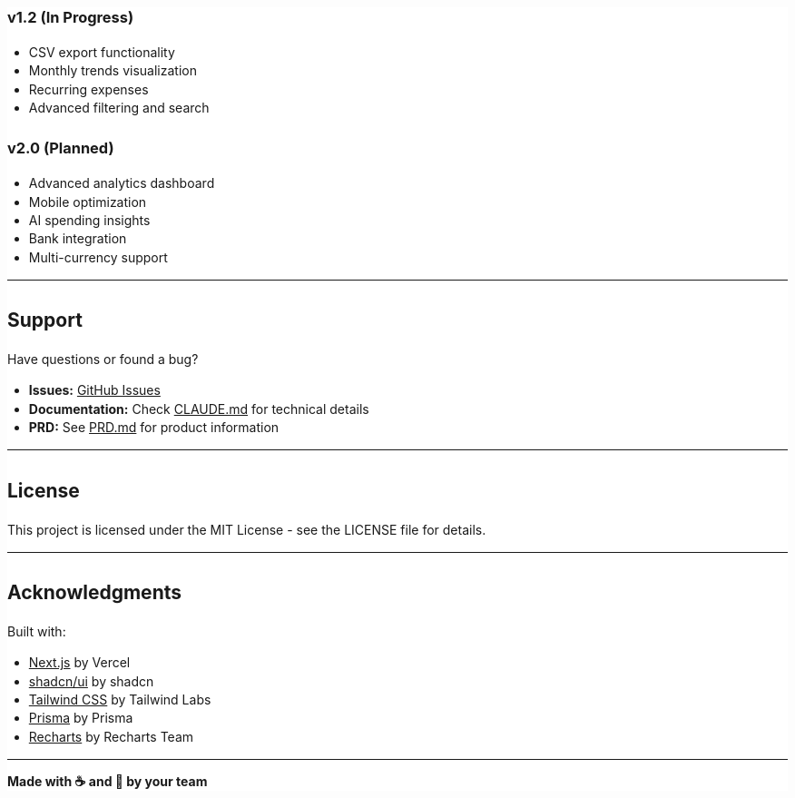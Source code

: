 ### v1.2 (In Progress)
- CSV export functionality
- Monthly trends visualization
- Recurring expenses
- Advanced filtering and search

### v2.0 (Planned)
- Advanced analytics dashboard
- Mobile optimization
- AI spending insights
- Bank integration
- Multi-currency support

---

## Support

Have questions or found a bug?

- **Issues:** [GitHub Issues](https://github.com/milleely/bready/issues)
- **Documentation:** Check [CLAUDE.md](./CLAUDE.md) for technical details
- **PRD:** See [PRD.md](./PRD.md) for product information

---

## License

This project is licensed under the MIT License - see the LICENSE file for details.

---

## Acknowledgments

Built with:
- [Next.js](https://nextjs.org/) by Vercel
- [shadcn/ui](https://ui.shadcn.com/) by shadcn
- [Tailwind CSS](https://tailwindcss.com/) by Tailwind Labs
- [Prisma](https://www.prisma.io/) by Prisma
- [Recharts](https://recharts.org/) by Recharts Team

---

**Made with ☕ and 🍞 by your team**
